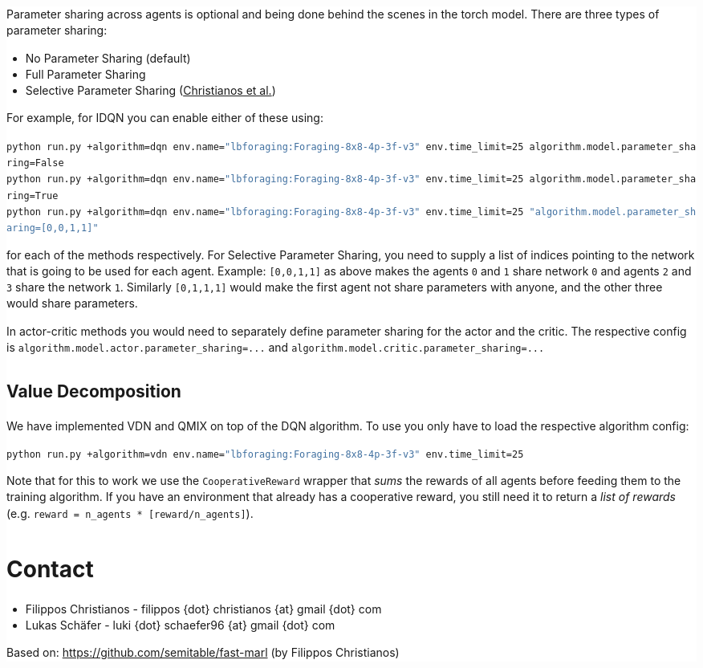 Parameter sharing across agents is optional and being done behind the scenes in the torch model.
There are three types of parameter sharing:
- No Parameter Sharing (default)
- Full Parameter Sharing
- Selective Parameter Sharing ([Christianos et al.](https://arxiv.org/pdf/2102.07475.pdf))

For example, for IDQN you can enable either of these using:
```sh
python run.py +algorithm=dqn env.name="lbforaging:Foraging-8x8-4p-3f-v3" env.time_limit=25 algorithm.model.parameter_sharing=False
python run.py +algorithm=dqn env.name="lbforaging:Foraging-8x8-4p-3f-v3" env.time_limit=25 algorithm.model.parameter_sharing=True
python run.py +algorithm=dqn env.name="lbforaging:Foraging-8x8-4p-3f-v3" env.time_limit=25 "algorithm.model.parameter_sharing=[0,0,1,1]"
```
for each of the methods respectively. For Selective Parameter Sharing, you need to supply a list of indices pointing to the network that is going to be used for each agent. Example: `[0,0,1,1]` as above makes the agents `0` and `1` share network `0` and agents `2` and `3` share the network `1`. Similarly `[0,1,1,1]` would make the first agent not share parameters with anyone, and the other three would share parameters.

In actor-critic methods you would need to separately define parameter sharing for the actor and the critic. The respective config is `algorithm.model.actor.parameter_sharing=...` and `algorithm.model.critic.parameter_sharing=...`

## Value Decomposition

We have implemented VDN and QMIX on top of the DQN algorithm. To use you only have to load the respective algorithm config:

```sh
python run.py +algorithm=vdn env.name="lbforaging:Foraging-8x8-4p-3f-v3" env.time_limit=25
```

Note that for this to work we use the `CooperativeReward` wrapper that _sums_ the rewards of all agents before feeding them to the training algorithm. If you have an environment that already has a cooperative reward, you still need it to return a *list of rewards* (e.g. `reward = n_agents * [reward/n_agents]`).


# Contact
- Filippos Christianos - filippos {dot} christianos {at} gmail {dot} com
- Lukas Schäfer - luki {dot} schaefer96 {at} gmail {dot} com

Based on: https://github.com/semitable/fast-marl (by Filippos Christianos)

